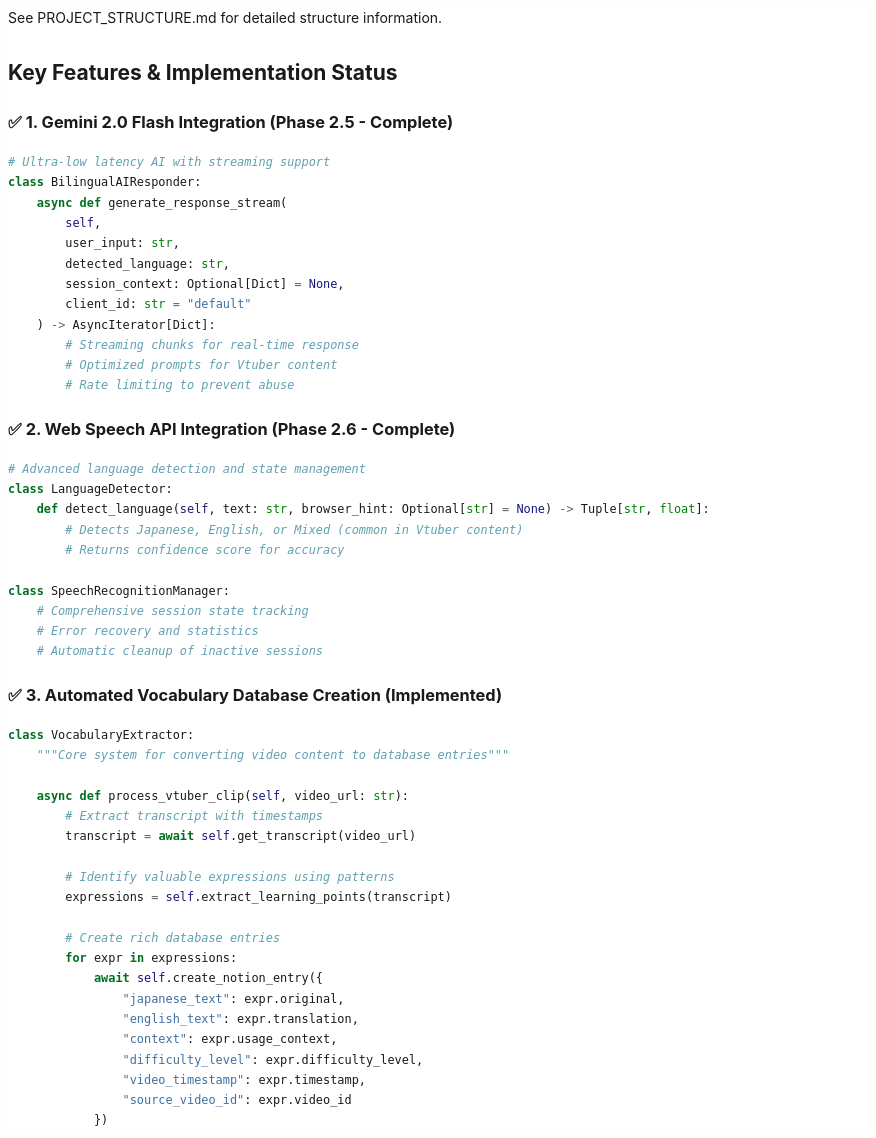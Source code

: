 See PROJECT_STRUCTURE.md for detailed structure information.

## Key Features & Implementation Status

### ✅ 1. Gemini 2.0 Flash Integration (Phase 2.5 - Complete)

```python
# Ultra-low latency AI with streaming support
class BilingualAIResponder:
    async def generate_response_stream(
        self,
        user_input: str,
        detected_language: str,
        session_context: Optional[Dict] = None,
        client_id: str = "default"
    ) -> AsyncIterator[Dict]:
        # Streaming chunks for real-time response
        # Optimized prompts for Vtuber content
        # Rate limiting to prevent abuse
```

### ✅ 2. Web Speech API Integration (Phase 2.6 - Complete)

```python
# Advanced language detection and state management
class LanguageDetector:
    def detect_language(self, text: str, browser_hint: Optional[str] = None) -> Tuple[str, float]:
        # Detects Japanese, English, or Mixed (common in Vtuber content)
        # Returns confidence score for accuracy

class SpeechRecognitionManager:
    # Comprehensive session state tracking
    # Error recovery and statistics
    # Automatic cleanup of inactive sessions
```

### ✅ 3. Automated Vocabulary Database Creation (Implemented)

```python
class VocabularyExtractor:
    """Core system for converting video content to database entries"""
    
    async def process_vtuber_clip(self, video_url: str):
        # Extract transcript with timestamps
        transcript = await self.get_transcript(video_url)
        
        # Identify valuable expressions using patterns
        expressions = self.extract_learning_points(transcript)
        
        # Create rich database entries
        for expr in expressions:
            await self.create_notion_entry({
                "japanese_text": expr.original,
                "english_text": expr.translation,
                "context": expr.usage_context,
                "difficulty_level": expr.difficulty_level,
                "video_timestamp": expr.timestamp,
                "source_video_id": expr.video_id
            })
```
